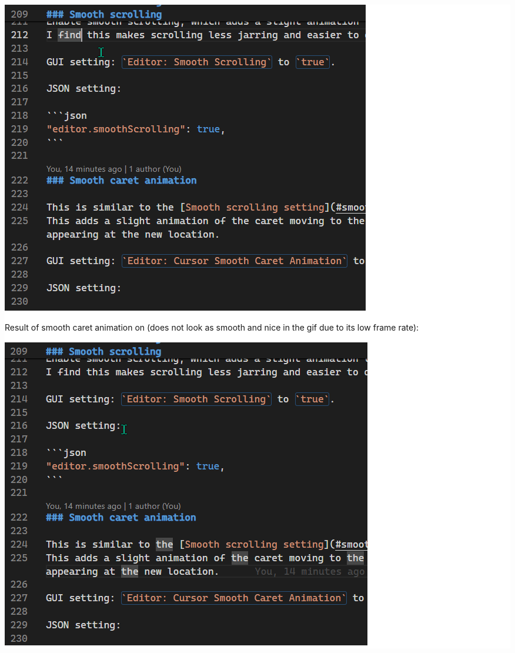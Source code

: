 ![Result of not using smooth caret animation](/assets/Posts/2023-03-14-Visual-Studio-Code-default-settings-to-change/smooth-caret-animation-off-result.gif)

Result of smooth caret animation on (does not look as smooth and nice in the gif due to its low frame rate):

![Result of using smooth caret animation](/assets/Posts/2023-03-14-Visual-Studio-Code-default-settings-to-change/smooth-caret-animation-on-result.gif)
